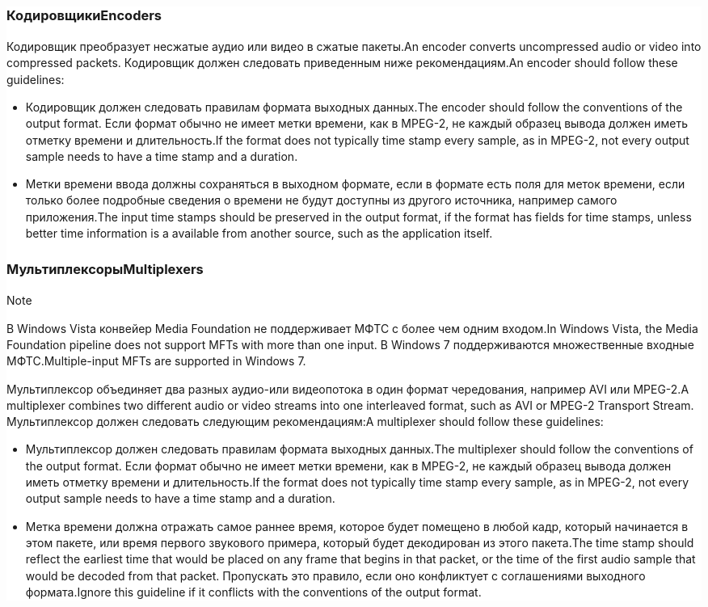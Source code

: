 ### <a name="encoders"></a><span data-ttu-id="35266-170">Кодировщики</span><span class="sxs-lookup"><span data-stu-id="35266-170">Encoders</span></span>

<span data-ttu-id="35266-171">Кодировщик преобразует несжатые аудио или видео в сжатые пакеты.</span><span class="sxs-lookup"><span data-stu-id="35266-171">An encoder converts uncompressed audio or video into compressed packets.</span></span> <span data-ttu-id="35266-172">Кодировщик должен следовать приведенным ниже рекомендациям.</span><span class="sxs-lookup"><span data-stu-id="35266-172">An encoder should follow these guidelines:</span></span>

-   <span data-ttu-id="35266-173">Кодировщик должен следовать правилам формата выходных данных.</span><span class="sxs-lookup"><span data-stu-id="35266-173">The encoder should follow the conventions of the output format.</span></span> <span data-ttu-id="35266-174">Если формат обычно не имеет метки времени, как в MPEG-2, не каждый образец вывода должен иметь отметку времени и длительность.</span><span class="sxs-lookup"><span data-stu-id="35266-174">If the format does not typically time stamp every sample, as in MPEG-2, not every output sample needs to have a time stamp and a duration.</span></span>

-   <span data-ttu-id="35266-175">Метки времени ввода должны сохраняться в выходном формате, если в формате есть поля для меток времени, если только более подробные сведения о времени не будут доступны из другого источника, например самого приложения.</span><span class="sxs-lookup"><span data-stu-id="35266-175">The input time stamps should be preserved in the output format, if the format has fields for time stamps, unless better time information is a available from another source, such as the application itself.</span></span>

### <a name="multiplexers"></a><span data-ttu-id="35266-176">Мультиплексоры</span><span class="sxs-lookup"><span data-stu-id="35266-176">Multiplexers</span></span>

> [!Note]  
> <span data-ttu-id="35266-177">В Windows Vista конвейер Media Foundation не поддерживает МФТС с более чем одним входом.</span><span class="sxs-lookup"><span data-stu-id="35266-177">In Windows Vista, the Media Foundation pipeline does not support MFTs with more than one input.</span></span> <span data-ttu-id="35266-178">В Windows 7 поддерживаются множественные входные МФТС.</span><span class="sxs-lookup"><span data-stu-id="35266-178">Multiple-input MFTs are supported in Windows 7.</span></span>

 

<span data-ttu-id="35266-179">Мультиплексор объединяет два разных аудио-или видеопотока в один формат чередования, например AVI или MPEG-2.</span><span class="sxs-lookup"><span data-stu-id="35266-179">A multiplexer combines two different audio or video streams into one interleaved format, such as AVI or MPEG-2 Transport Stream.</span></span> <span data-ttu-id="35266-180">Мультиплексор должен следовать следующим рекомендациям:</span><span class="sxs-lookup"><span data-stu-id="35266-180">A multiplexer should follow these guidelines:</span></span>

-   <span data-ttu-id="35266-181">Мультиплексор должен следовать правилам формата выходных данных.</span><span class="sxs-lookup"><span data-stu-id="35266-181">The multiplexer should follow the conventions of the output format.</span></span> <span data-ttu-id="35266-182">Если формат обычно не имеет метки времени, как в MPEG-2, не каждый образец вывода должен иметь отметку времени и длительность.</span><span class="sxs-lookup"><span data-stu-id="35266-182">If the format does not typically time stamp every sample, as in MPEG-2, not every output sample needs to have a time stamp and a duration.</span></span>

-   <span data-ttu-id="35266-183">Метка времени должна отражать самое раннее время, которое будет помещено в любой кадр, который начинается в этом пакете, или время первого звукового примера, который будет декодирован из этого пакета.</span><span class="sxs-lookup"><span data-stu-id="35266-183">The time stamp should reflect the earliest time that would be placed on any frame that begins in that packet, or the time of the first audio sample that would be decoded from that packet.</span></span> <span data-ttu-id="35266-184">Пропускать это правило, если оно конфликтует с соглашениями выходного формата.</span><span class="sxs-lookup"><span data-stu-id="35266-184">Ignore this guideline if it conflicts with the conventions of the output format.</span></span>
